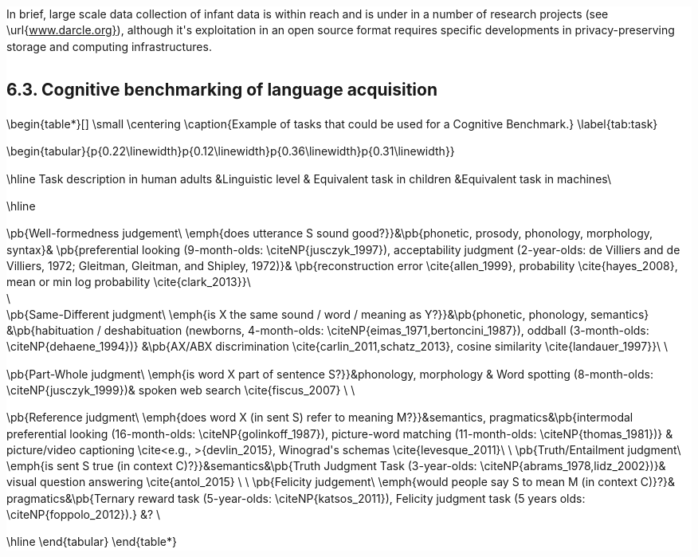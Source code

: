 In brief, large scale data collection of infant data is within reach and is under in a number of research projects (see \url{www.darcle.org}), although it's exploitation in an open source format requires specific developments in privacy-preserving storage and computing infrastructures.  


## 6.3. Cognitive benchmarking of language acquisition

\begin{table*}[]
	\small
\centering
\caption{Example of tasks that could be used for a Cognitive Benchmark.}
\label{tab:task}


\begin{tabular}{p{0.22\linewidth}p{0.12\linewidth}p{0.36\linewidth}p{0.31\linewidth}}

\hline
Task description in human adults	&Linguistic level & Equivalent task in children	&Equivalent task in machines\\

\hline


\pb{Well-formedness judgement\\ \emph{does utterance S sound good?}}&\pb{phonetic, prosody, phonology, morphology, syntax}& \pb{preferential looking (9-month-olds: \citeNP{jusczyk_1997}), acceptability judgment (2-year-olds: de Villiers and de Villiers,  1972; Gleitman, Gleitman, and Shipley, 1972)}& \pb{reconstruction error \cite{allen_1999}, probability \cite{hayes_2008}, mean or min log probability \cite{clark_2013}}\\	
\\	
\pb{Same-Different judgment\\ \emph{is X the same sound / word / meaning as Y?}}&\pb{phonetic, phonology, semantics} &\pb{habituation / deshabituation (newborns, 4-month-olds: \citeNP{eimas_1971,bertoncini_1987}), oddball (3-month-olds: \citeNP{dehaene_1994})} 	&\pb{AX/ABX discrimination \cite{carlin_2011,schatz_2013}, cosine similarity \cite{landauer_1997}}\\
\\



\pb{Part-Whole judgment\\ \emph{is word X part of sentence S?}}&phonology, morphology & Word spotting (8-month-olds: \citeNP{jusczyk_1999})& spoken web search \cite{fiscus_2007} \\
\\




\pb{Reference judgment\\ \emph{does word X (in sent S) refer to meaning M?}}&semantics, pragmatics&\pb{intermodal preferential looking (16-month-olds: \citeNP{golinkoff_1987}), picture-word matching (11-month-olds: \citeNP{thomas_1981})} &	picture/video captioning \cite<e.g., >{devlin_2015}, Winograd's schemas \cite{levesque_2011}\\
\\
\pb{Truth/Entailment judgment\\ \emph{is sent S true (in context C)?}}&semantics&\pb{Truth Judgment Task (3-year-olds: \citeNP{abrams_1978,lidz_2002})}& visual question answering \cite{antol_2015}	\\
\\
\pb{Felicity judgement\\ \emph{would people say S to mean M (in context C)}?}& pragmatics&\pb{Ternary reward task (5-year-olds: \citeNP{katsos_2011}), Felicity judgment task (5 years olds: \citeNP{foppolo_2012}).} &?	\\	



\hline
\end{tabular}
\end{table*}
